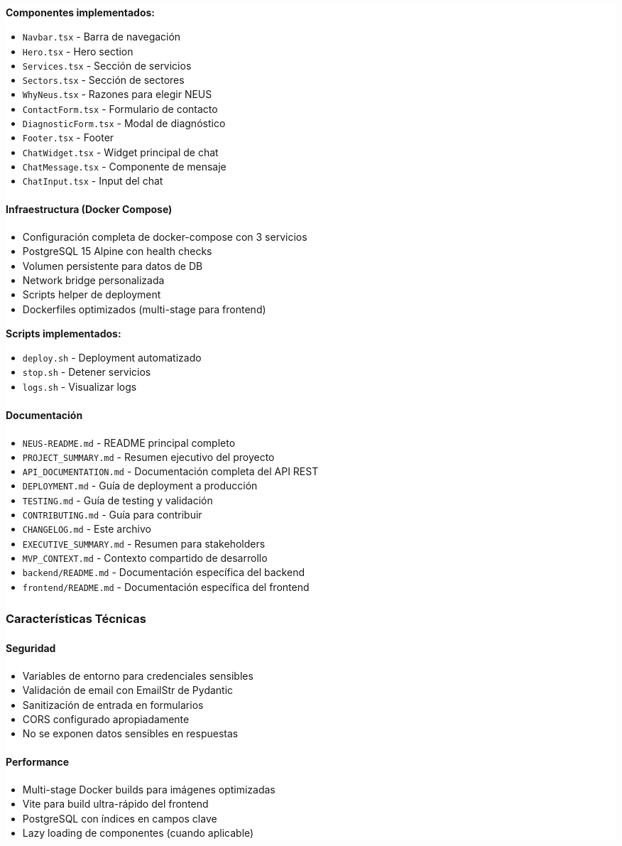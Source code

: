 **Componentes implementados:**
- `Navbar.tsx` - Barra de navegación
- `Hero.tsx` - Hero section
- `Services.tsx` - Sección de servicios
- `Sectors.tsx` - Sección de sectores
- `WhyNeus.tsx` - Razones para elegir NEUS
- `ContactForm.tsx` - Formulario de contacto
- `DiagnosticForm.tsx` - Modal de diagnóstico
- `Footer.tsx` - Footer
- `ChatWidget.tsx` - Widget principal de chat
- `ChatMessage.tsx` - Componente de mensaje
- `ChatInput.tsx` - Input del chat

#### Infraestructura (Docker Compose)
- Configuración completa de docker-compose con 3 servicios
- PostgreSQL 15 Alpine con health checks
- Volumen persistente para datos de DB
- Network bridge personalizada
- Scripts helper de deployment
- Dockerfiles optimizados (multi-stage para frontend)

**Scripts implementados:**
- `deploy.sh` - Deployment automatizado
- `stop.sh` - Detener servicios
- `logs.sh` - Visualizar logs

#### Documentación
- `NEUS-README.md` - README principal completo
- `PROJECT_SUMMARY.md` - Resumen ejecutivo del proyecto
- `API_DOCUMENTATION.md` - Documentación completa del API REST
- `DEPLOYMENT.md` - Guía de deployment a producción
- `TESTING.md` - Guía de testing y validación
- `CONTRIBUTING.md` - Guía para contribuir
- `CHANGELOG.md` - Este archivo
- `EXECUTIVE_SUMMARY.md` - Resumen para stakeholders
- `MVP_CONTEXT.md` - Contexto compartido de desarrollo
- `backend/README.md` - Documentación específica del backend
- `frontend/README.md` - Documentación específica del frontend

### Características Técnicas

#### Seguridad
- Variables de entorno para credenciales sensibles
- Validación de email con EmailStr de Pydantic
- Sanitización de entrada en formularios
- CORS configurado apropiadamente
- No se exponen datos sensibles en respuestas

#### Performance
- Multi-stage Docker builds para imágenes optimizadas
- Vite para build ultra-rápido del frontend
- PostgreSQL con índices en campos clave
- Lazy loading de componentes (cuando aplicable)
